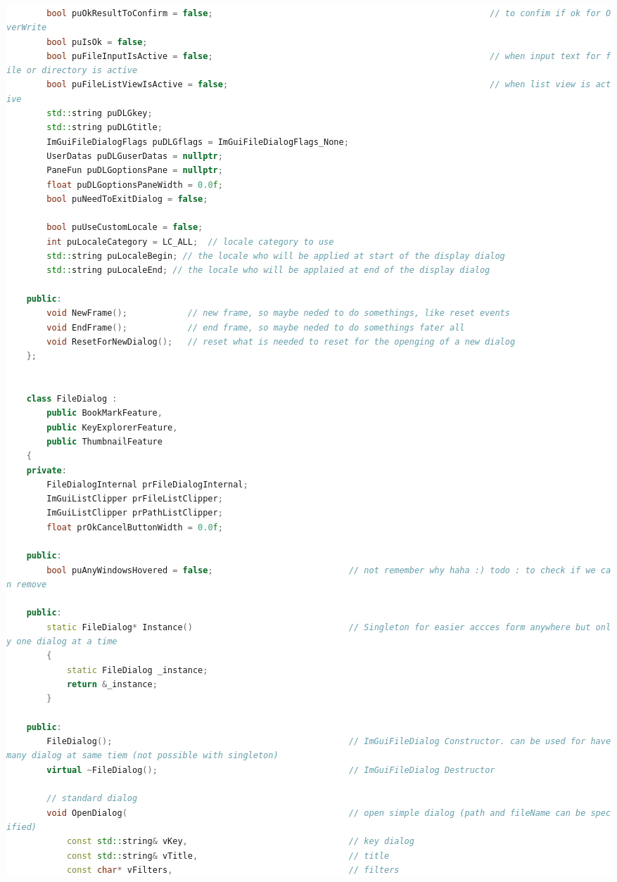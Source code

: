 ```C++
        bool puOkResultToConfirm = false;                                                       // to confim if ok for OverWrite
        bool puIsOk = false;
        bool puFileInputIsActive = false;                                                       // when input text for file or directory is active
        bool puFileListViewIsActive = false;                                                    // when list view is active
        std::string puDLGkey;
        std::string puDLGtitle;
        ImGuiFileDialogFlags puDLGflags = ImGuiFileDialogFlags_None;
        UserDatas puDLGuserDatas = nullptr;
        PaneFun puDLGoptionsPane = nullptr;
        float puDLGoptionsPaneWidth = 0.0f;
        bool puNeedToExitDialog = false;

        bool puUseCustomLocale = false;
        int puLocaleCategory = LC_ALL;  // locale category to use
        std::string puLocaleBegin; // the locale who will be applied at start of the display dialog
        std::string puLocaleEnd; // the locale who will be applaied at end of the display dialog

    public:
        void NewFrame();            // new frame, so maybe neded to do somethings, like reset events
        void EndFrame();            // end frame, so maybe neded to do somethings fater all
        void ResetForNewDialog();   // reset what is needed to reset for the openging of a new dialog
    };


    class FileDialog : 
        public BookMarkFeature, 
        public KeyExplorerFeature, 
        public ThumbnailFeature
    {
    private:
        FileDialogInternal prFileDialogInternal;
        ImGuiListClipper prFileListClipper;
        ImGuiListClipper prPathListClipper;
        float prOkCancelButtonWidth = 0.0f;

    public:
        bool puAnyWindowsHovered = false;                           // not remember why haha :) todo : to check if we can remove
         
    public:
        static FileDialog* Instance()                               // Singleton for easier accces form anywhere but only one dialog at a time
        {
            static FileDialog _instance;
            return &_instance;
        }

    public:
        FileDialog();                                               // ImGuiFileDialog Constructor. can be used for have many dialog at same tiem (not possible with singleton)
        virtual ~FileDialog();                                      // ImGuiFileDialog Destructor

        // standard dialog
        void OpenDialog(                                            // open simple dialog (path and fileName can be specified)
            const std::string& vKey,                                // key dialog
            const std::string& vTitle,                              // title
            const char* vFilters,                                   // filters
```